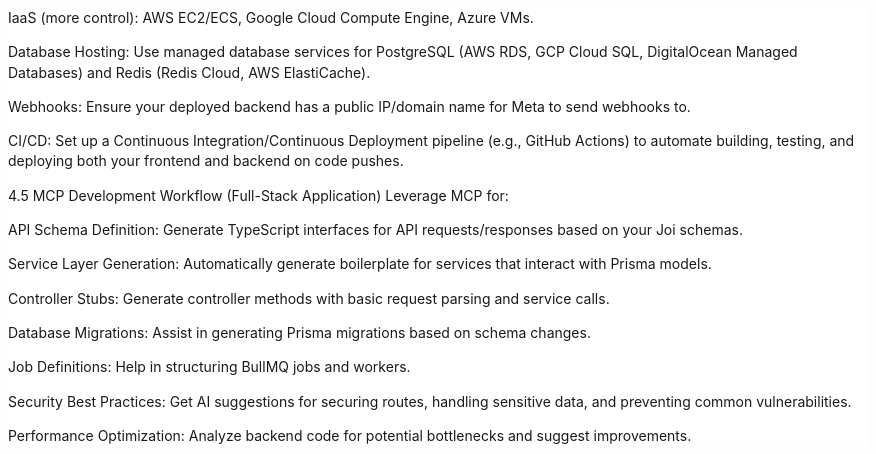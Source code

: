 IaaS (more control): AWS EC2/ECS, Google Cloud Compute Engine, Azure VMs.

Database Hosting: Use managed database services for PostgreSQL (AWS RDS, GCP Cloud SQL, DigitalOcean Managed Databases) and Redis (Redis Cloud, AWS ElastiCache).

Webhooks: Ensure your deployed backend has a public IP/domain name for Meta to send webhooks to.

CI/CD: Set up a Continuous Integration/Continuous Deployment pipeline (e.g., GitHub Actions) to automate building, testing, and deploying both your frontend and backend on code pushes.

4.5 MCP Development Workflow (Full-Stack Application)
Leverage MCP for:

API Schema Definition: Generate TypeScript interfaces for API requests/responses based on your Joi schemas.

Service Layer Generation: Automatically generate boilerplate for services that interact with Prisma models.

Controller Stubs: Generate controller methods with basic request parsing and service calls.

Database Migrations: Assist in generating Prisma migrations based on schema changes.

Job Definitions: Help in structuring BullMQ jobs and workers.

Security Best Practices: Get AI suggestions for securing routes, handling sensitive data, and preventing common vulnerabilities.

Performance Optimization: Analyze backend code for potential bottlenecks and suggest improvements.

